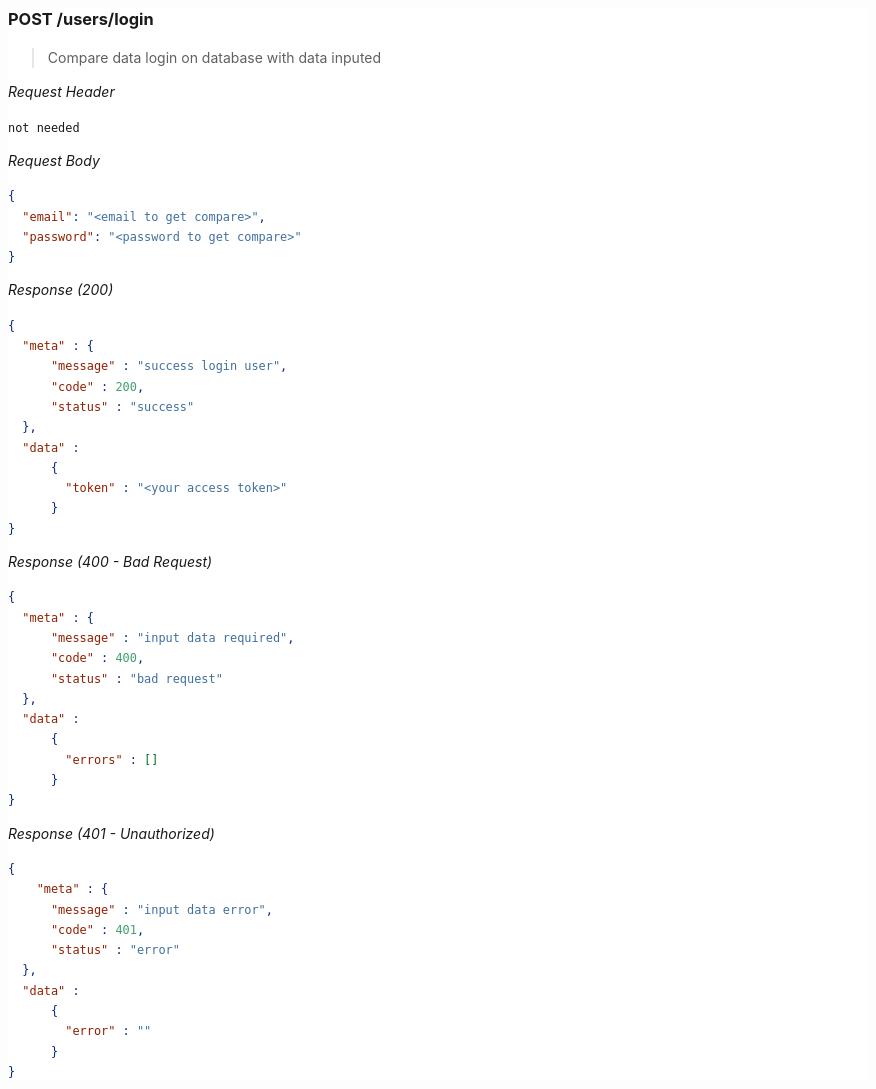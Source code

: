 ### POST /users/login

> Compare data login on database with data inputed

_Request Header_
```
not needed
```

_Request Body_
```json
{
  "email": "<email to get compare>",
  "password": "<password to get compare>"
}
```

_Response (200)_
```json
{
  "meta" : {
      "message" : "success login user",
      "code" : 200,
      "status" : "success"
  }, 
  "data" : 
      {
        "token" : "<your access token>"
      }
}
```

_Response (400 - Bad Request)_
```json
{
  "meta" : {
      "message" : "input data required",
      "code" : 400,
      "status" : "bad request"
  }, 
  "data" : 
      {
        "errors" : []
      }
}
```

_Response (401 - Unauthorized)_
```json
{
    "meta" : {
      "message" : "input data error",
      "code" : 401,
      "status" : "error"
  }, 
  "data" : 
      {
        "error" : ""
      }
}
```
